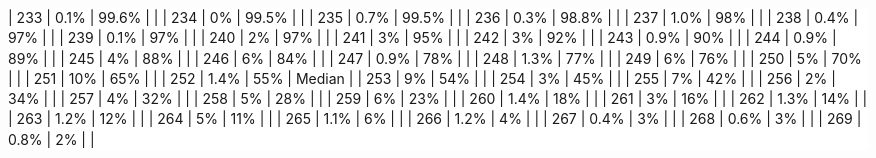 | 233 | 0.1% | 99.6% |  |
| 234 | 0% | 99.5% |  |
| 235 | 0.7% | 99.5% |  |
| 236 | 0.3% | 98.8% |  |
| 237 | 1.0% | 98% |  |
| 238 | 0.4% | 97% |  |
| 239 | 0.1% | 97% |  |
| 240 | 2% | 97% |  |
| 241 | 3% | 95% |  |
| 242 | 3% | 92% |  |
| 243 | 0.9% | 90% |  |
| 244 | 0.9% | 89% |  |
| 245 | 4% | 88% |  |
| 246 | 6% | 84% |  |
| 247 | 0.9% | 78% |  |
| 248 | 1.3% | 77% |  |
| 249 | 6% | 76% |  |
| 250 | 5% | 70% |  |
| 251 | 10% | 65% |  |
| 252 | 1.4% | 55% | Median |
| 253 | 9% | 54% |  |
| 254 | 3% | 45% |  |
| 255 | 7% | 42% |  |
| 256 | 2% | 34% |  |
| 257 | 4% | 32% |  |
| 258 | 5% | 28% |  |
| 259 | 6% | 23% |  |
| 260 | 1.4% | 18% |  |
| 261 | 3% | 16% |  |
| 262 | 1.3% | 14% |  |
| 263 | 1.2% | 12% |  |
| 264 | 5% | 11% |  |
| 265 | 1.1% | 6% |  |
| 266 | 1.2% | 4% |  |
| 267 | 0.4% | 3% |  |
| 268 | 0.6% | 3% |  |
| 269 | 0.8% | 2% |  |